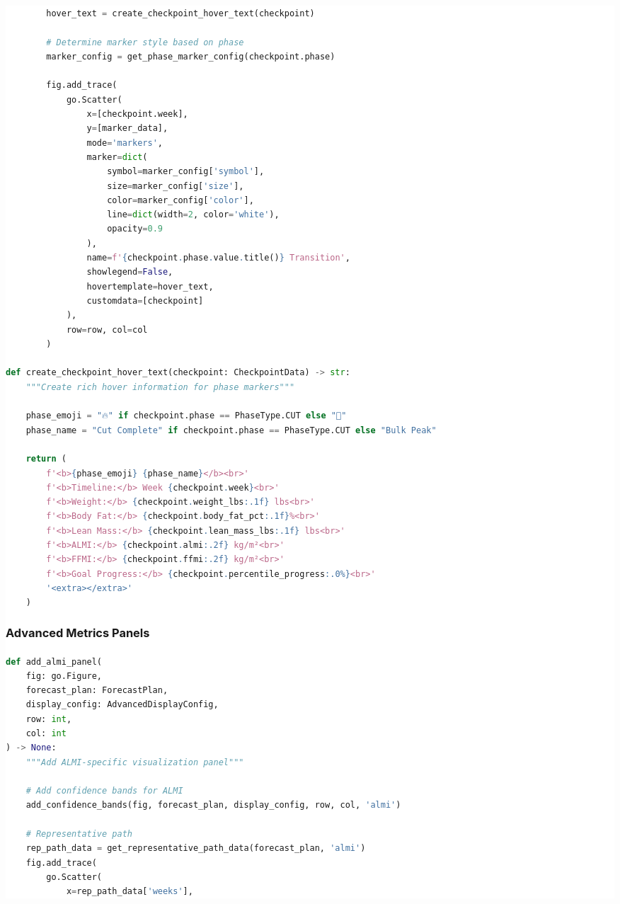 ```python
        hover_text = create_checkpoint_hover_text(checkpoint)
        
        # Determine marker style based on phase
        marker_config = get_phase_marker_config(checkpoint.phase)
        
        fig.add_trace(
            go.Scatter(
                x=[checkpoint.week],
                y=[marker_data],
                mode='markers',
                marker=dict(
                    symbol=marker_config['symbol'],
                    size=marker_config['size'],
                    color=marker_config['color'],
                    line=dict(width=2, color='white'),
                    opacity=0.9
                ),
                name=f'{checkpoint.phase.value.title()} Transition',
                showlegend=False,
                hovertemplate=hover_text,
                customdata=[checkpoint]
            ),
            row=row, col=col
        )

def create_checkpoint_hover_text(checkpoint: CheckpointData) -> str:
    """Create rich hover information for phase markers"""
    
    phase_emoji = "🔥" if checkpoint.phase == PhaseType.CUT else "💪"
    phase_name = "Cut Complete" if checkpoint.phase == PhaseType.CUT else "Bulk Peak"
    
    return (
        f'<b>{phase_emoji} {phase_name}</b><br>'
        f'<b>Timeline:</b> Week {checkpoint.week}<br>'
        f'<b>Weight:</b> {checkpoint.weight_lbs:.1f} lbs<br>'
        f'<b>Body Fat:</b> {checkpoint.body_fat_pct:.1f}%<br>'
        f'<b>Lean Mass:</b> {checkpoint.lean_mass_lbs:.1f} lbs<br>'
        f'<b>ALMI:</b> {checkpoint.almi:.2f} kg/m²<br>'
        f'<b>FFMI:</b> {checkpoint.ffmi:.2f} kg/m²<br>'
        f'<b>Goal Progress:</b> {checkpoint.percentile_progress:.0%}<br>'
        '<extra></extra>'
    )
```

### Advanced Metrics Panels
```python
def add_almi_panel(
    fig: go.Figure,
    forecast_plan: ForecastPlan,
    display_config: AdvancedDisplayConfig,
    row: int,
    col: int
) -> None:
    """Add ALMI-specific visualization panel"""
    
    # Add confidence bands for ALMI
    add_confidence_bands(fig, forecast_plan, display_config, row, col, 'almi')
    
    # Representative path
    rep_path_data = get_representative_path_data(forecast_plan, 'almi')
    fig.add_trace(
        go.Scatter(
            x=rep_path_data['weeks'],
```